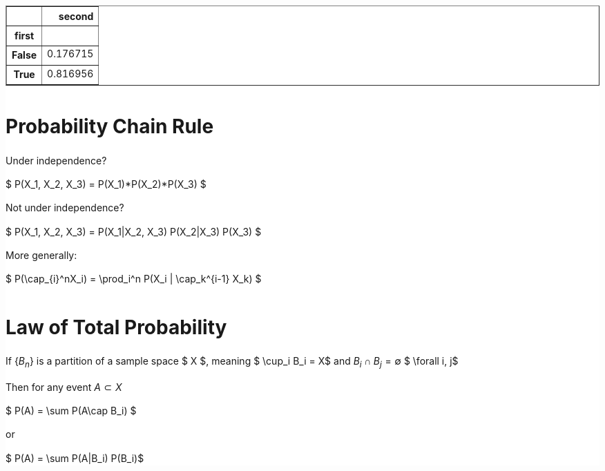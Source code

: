 


<div>
<table border="1" class="dataframe">
  <thead>
    <tr style="text-align: right;">
      <th></th>
      <th>second</th>
    </tr>
    <tr>
      <th>first</th>
      <th></th>
    </tr>
  </thead>
  <tbody>
    <tr>
      <th>False</th>
      <td>0.176715</td>
    </tr>
    <tr>
      <th>True</th>
      <td>0.816956</td>
    </tr>
  </tbody>
</table>
</div>



# Probability Chain Rule

Under independence?

$ P(X_1, X_2, X_3) = P(X_1)*P(X_2)*P(X_3) $

Not under independence?

$ P(X_1, X_2, X_3) = P(X_1|X_2, X_3) P(X_2|X_3) P(X_3) $

More generally:

$ P(\cap_{i}^nX_i) = \prod_i^n P(X_i | \cap_k^{i-1} X_k) $

# Law of Total Probability

If $\{B_n\}$ is a partition of a sample space $ X $, meaning $ \cup_i B_i = X$ and $B_i \cap B_j=\emptyset$  $ \forall i, j$

Then for any event $A \subset X$  

$ P(A) = \sum P(A\cap B_i) $

or

$ P(A) = \sum P(A|B_i) P(B_i)$  
